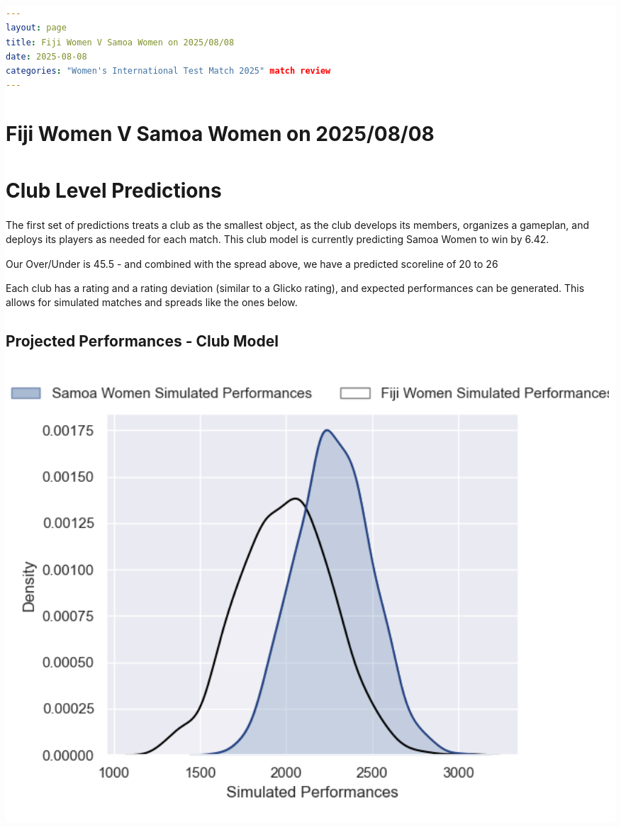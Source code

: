 ```yaml
---  
layout: page  
title: Fiji Women V Samoa Women on 2025/08/08  
date: 2025-08-08  
categories: "Women's International Test Match 2025" match review  
---
```

# Fiji Women V Samoa Women on 2025/08/08

# Club Level Predictions


The first set of predictions treats a club as the smallest object, as the club develops its members, organizes a gameplan, and deploys its players as needed for each match. This club model is currently predicting Samoa Women to win by 6.42.

Our Over/Under is 45.5 - and combined with the spread above, we have a predicted scoreline of 20 to 26

Each club has a rating and a rating deviation (similar to a Glicko rating), and expected performances can be generated. This allows for simulated matches and spreads like the ones below.
## Projected Performances - Club Model


<p float="left">
<img src="../comp_files/plots/2025-08-08-FijiWomen_V_SamoaWomen_performances.png" width="99%" />
</p>
